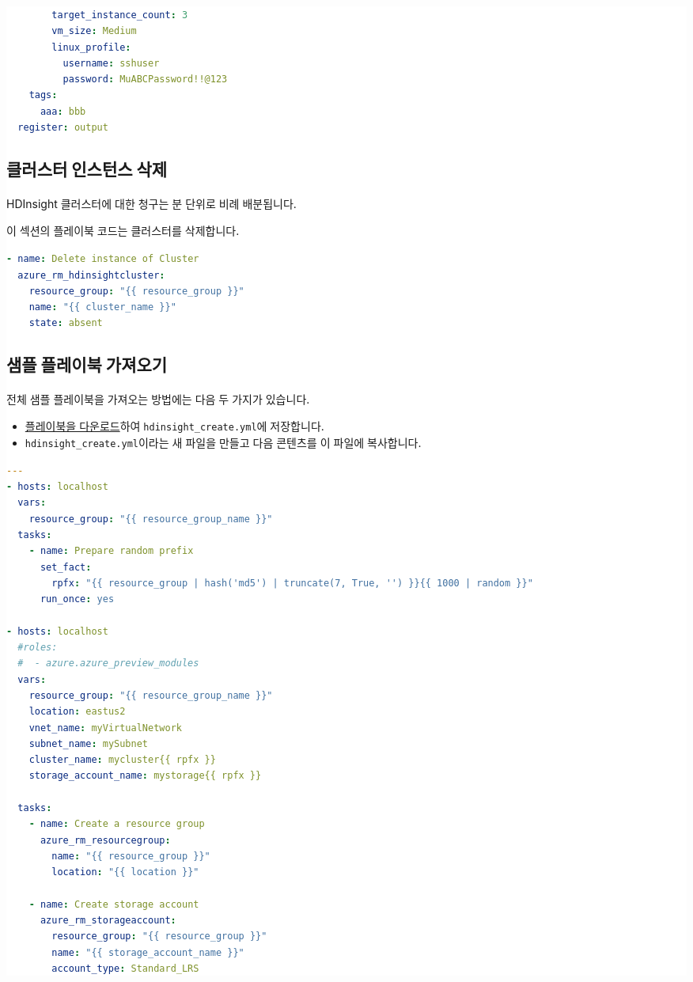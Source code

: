 ```yml
        target_instance_count: 3
        vm_size: Medium
        linux_profile:
          username: sshuser
          password: MuABCPassword!!@123
    tags:
      aaa: bbb
  register: output
```

## <a name="delete-the-cluster-instance"></a>클러스터 인스턴스 삭제

HDInsight 클러스터에 대한 청구는 분 단위로 비례 배분됩니다. 

이 섹션의 플레이북 코드는 클러스터를 삭제합니다.

```yml
- name: Delete instance of Cluster
  azure_rm_hdinsightcluster:
    resource_group: "{{ resource_group }}"
    name: "{{ cluster_name }}"
    state: absent
```

## <a name="get-the-sample-playbook"></a>샘플 플레이북 가져오기

전체 샘플 플레이북을 가져오는 방법에는 다음 두 가지가 있습니다.
- [플레이북을 다운로드](https://github.com/Azure-Samples/ansible-playbooks/blob/master/hdinsight_create.yml)하여 `hdinsight_create.yml`에 저장합니다.
- `hdinsight_create.yml`이라는 새 파일을 만들고 다음 콘텐츠를 이 파일에 복사합니다.

```yml
---
- hosts: localhost
  vars:
    resource_group: "{{ resource_group_name }}"
  tasks:
    - name: Prepare random prefix
      set_fact:
        rpfx: "{{ resource_group | hash('md5') | truncate(7, True, '') }}{{ 1000 | random }}"
      run_once: yes

- hosts: localhost
  #roles:
  #  - azure.azure_preview_modules
  vars:
    resource_group: "{{ resource_group_name }}"
    location: eastus2
    vnet_name: myVirtualNetwork
    subnet_name: mySubnet
    cluster_name: mycluster{{ rpfx }}
    storage_account_name: mystorage{{ rpfx }}

  tasks:
    - name: Create a resource group
      azure_rm_resourcegroup:
        name: "{{ resource_group }}"
        location: "{{ location }}"

    - name: Create storage account
      azure_rm_storageaccount:
        resource_group: "{{ resource_group }}"
        name: "{{ storage_account_name }}"
        account_type: Standard_LRS
```